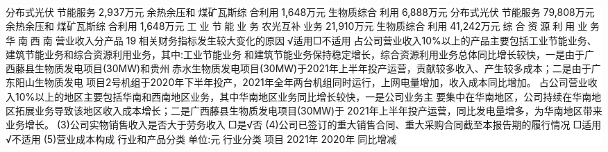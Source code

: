 分布式光伏
节能服务
2,937万元
余热余压和
煤矿瓦斯综
合利用
1,648万元
生物质综合
利用
6,888万元
分布式光伏
节能服务
79,808万元
余热余压和
煤矿瓦斯综
合利用
1,648万元
工
业
节
能
业
务
农光互补
业务
21,910万元
生物质综合
利用
41,242万元
综
合
资
源
利
用
业
务
华
南
西
南
营业收入分产品
19
相关财务指标发生较大变化的原因
√适用□不适用
占公司营业收入10%以上的产品主要包括工业节能业务、建筑节能业务和综合资源利用业务，其中:工业节能业务
和建筑节能业务保持稳定增长，综合资源利用业务总体同比增长较快，一是由于广西藤县生物质发电项目(30MW)和贵州
赤水生物质发电项目(30MW)于2021年上半年投产运营，贡献较多收入、产生较多成本；二是由于广东阳山生物质发电
项目2号机组于2020年下半年投产，2021年全年两台机组同时运行，上网电量增加，收入成本同比增加。
占公司营业收入10%以上的地区主要包括华南和西南地区业务，其中华南地区业务同比增长较快，一是公司业务主
要集中在华南地区，公司持续在华南地区拓展业务导致该地区收入成本增长；二是广西藤县生物质发电项目(30MW)于
2021年上半年投产运营，同比发电量增多，为华南地区带来业务增长。
(3)公司实物销售收入是否大于劳务收入
□是√否
(4)公司已签订的重大销售合同、重大采购合同截至本报告期的履行情况
□适用√不适用
(5)营业成本构成
行业和产品分类
单位:元
行业分类
项目
2021年
2020年
同比增减
